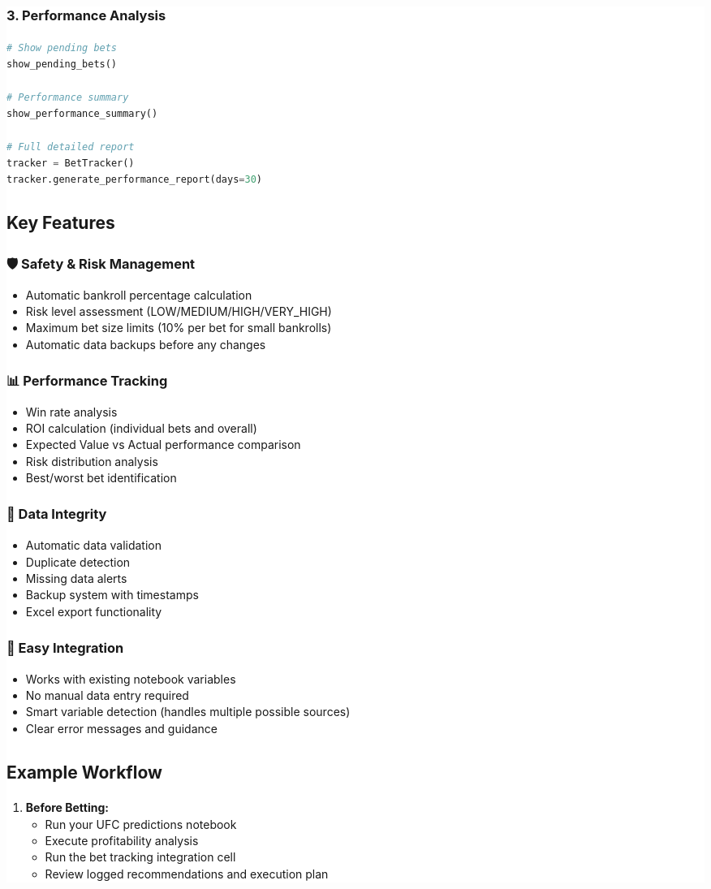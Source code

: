 ### 3. Performance Analysis

```python
# Show pending bets
show_pending_bets()

# Performance summary
show_performance_summary()

# Full detailed report
tracker = BetTracker()
tracker.generate_performance_report(days=30)
```

## Key Features

### 🛡️ Safety & Risk Management
- Automatic bankroll percentage calculation
- Risk level assessment (LOW/MEDIUM/HIGH/VERY_HIGH)
- Maximum bet size limits (10% per bet for small bankrolls)
- Automatic data backups before any changes

### 📊 Performance Tracking
- Win rate analysis
- ROI calculation (individual bets and overall)
- Expected Value vs Actual performance comparison
- Risk distribution analysis
- Best/worst bet identification

### 🔄 Data Integrity
- Automatic data validation
- Duplicate detection
- Missing data alerts
- Backup system with timestamps
- Excel export functionality

### 📱 Easy Integration
- Works with existing notebook variables
- No manual data entry required
- Smart variable detection (handles multiple possible sources)
- Clear error messages and guidance

## Example Workflow

1. **Before Betting:**
   - Run your UFC predictions notebook
   - Execute profitability analysis
   - Run the bet tracking integration cell
   - Review logged recommendations and execution plan
